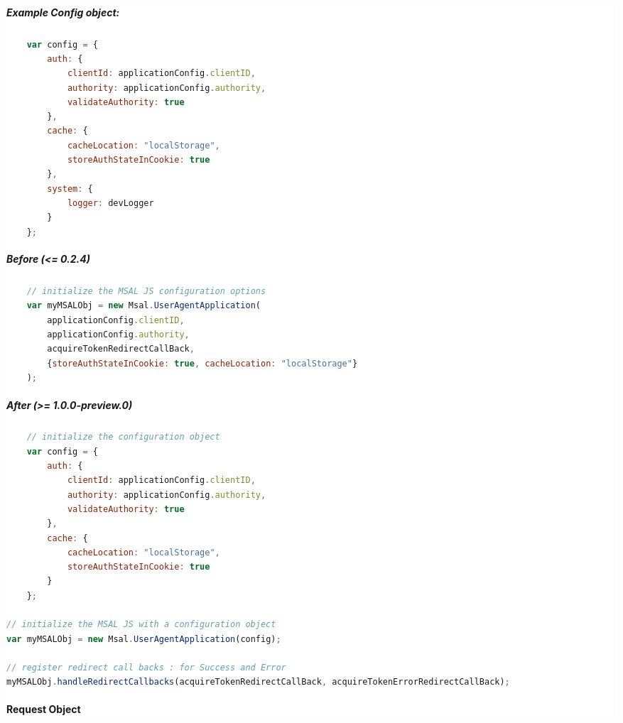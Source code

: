 ##### Example Config object:

```javascript
    var config = {
        auth: {
            clientId: applicationConfig.clientID,
            authority: applicationConfig.authority,
            validateAuthority: true
        },
        cache: {
            cacheLocation: "localStorage",
            storeAuthStateInCookie: true
        },
        system: {
            logger: devLogger
        }
    };
 ```

##### Before (<= 0.2.4)

```javascript
    // initialize the MSAL JS configuration options
    var myMSALObj = new Msal.UserAgentApplication(
        applicationConfig.clientID,
        applicationConfig.authority,
        acquireTokenRedirectCallBack,
        {storeAuthStateInCookie: true, cacheLocation: "localStorage"}
    );
```
##### After (>= 1.0.0-preview.0)

```javascript
    // initialize the configuration object
    var config = {
        auth: {
            clientId: applicationConfig.clientID,
            authority: applicationConfig.authority,
            validateAuthority: true
        },
        cache: {
            cacheLocation: "localStorage",
            storeAuthStateInCookie: true
        }
    };
     
// initialize the MSAL JS with a configuration object
var myMSALObj = new Msal.UserAgentApplication(config);
 
// register redirect call backs : for Success and Error
myMSALObj.handleRedirectCallbacks(acquireTokenRedirectCallBack, acquireTokenErrorRedirectCallBack);
```

#### Request Object
